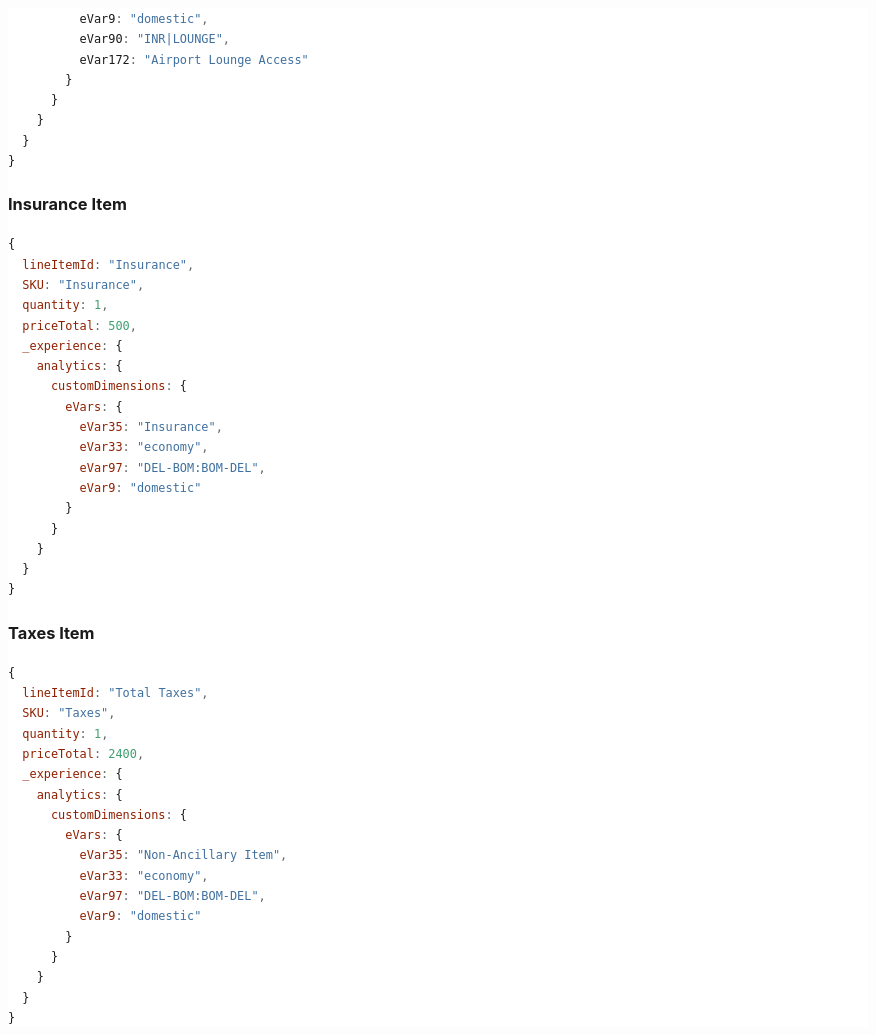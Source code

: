 ```javascript
          eVar9: "domestic",
          eVar90: "INR|LOUNGE",
          eVar172: "Airport Lounge Access"
        }
      }
    }
  }
}
```

### Insurance Item
```javascript
{
  lineItemId: "Insurance",
  SKU: "Insurance",
  quantity: 1,
  priceTotal: 500,
  _experience: {
    analytics: {
      customDimensions: {
        eVars: {
          eVar35: "Insurance",
          eVar33: "economy",
          eVar97: "DEL-BOM:BOM-DEL",
          eVar9: "domestic"
        }
      }
    }
  }
}
```

### Taxes Item
```javascript
{
  lineItemId: "Total Taxes",
  SKU: "Taxes",
  quantity: 1,
  priceTotal: 2400,
  _experience: {
    analytics: {
      customDimensions: {
        eVars: {
          eVar35: "Non-Ancillary Item",
          eVar33: "economy",
          eVar97: "DEL-BOM:BOM-DEL",
          eVar9: "domestic"
        }
      }
    }
  }
}
```
